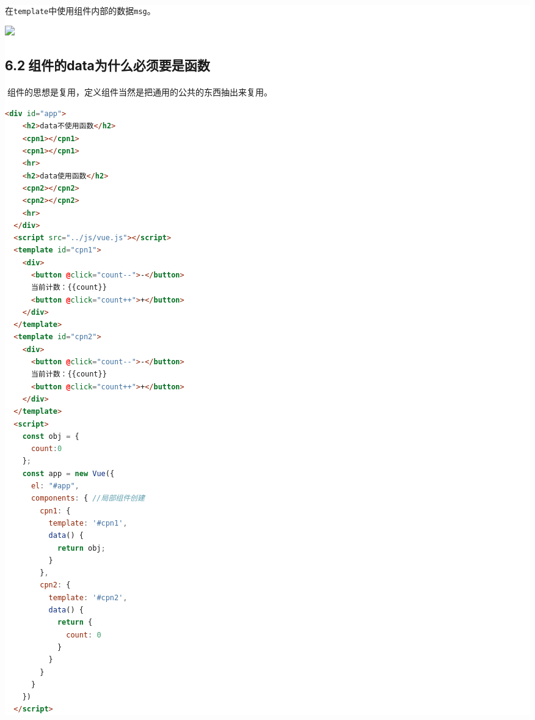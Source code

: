 在`template`中使用组件内部的数据`msg`。

![](https://cdn.jsdelivr.net/gh/krislinzhao/IMGcloud/img/20200515095037.png)

## 6.2 组件的data为什么必须要是函数

​	组件的思想是复用，定义组件当然是把通用的公共的东西抽出来复用。

```html
<div id="app">
    <h2>data不使用函数</h2>
    <cpn1></cpn1>
    <cpn1></cpn1>
    <hr>
    <h2>data使用函数</h2>
    <cpn2></cpn2>
    <cpn2></cpn2>
    <hr>
  </div>
  <script src="../js/vue.js"></script>
  <template id="cpn1">
    <div>
      <button @click="count--">-</button>
      当前计数：{{count}}
      <button @click="count++">+</button>
    </div>
  </template>
  <template id="cpn2">
    <div>
      <button @click="count--">-</button>
      当前计数：{{count}}
      <button @click="count++">+</button>
    </div>
  </template>
  <script>
    const obj = {
      count:0
    };
    const app = new Vue({
      el: "#app",
      components: { //局部组件创建
        cpn1: {
          template: '#cpn1',
          data() {
            return obj;
          }
        },
        cpn2: {
          template: '#cpn2',
          data() {
            return {
              count: 0
            }
          }
        }
      }
    })
  </script>
```
